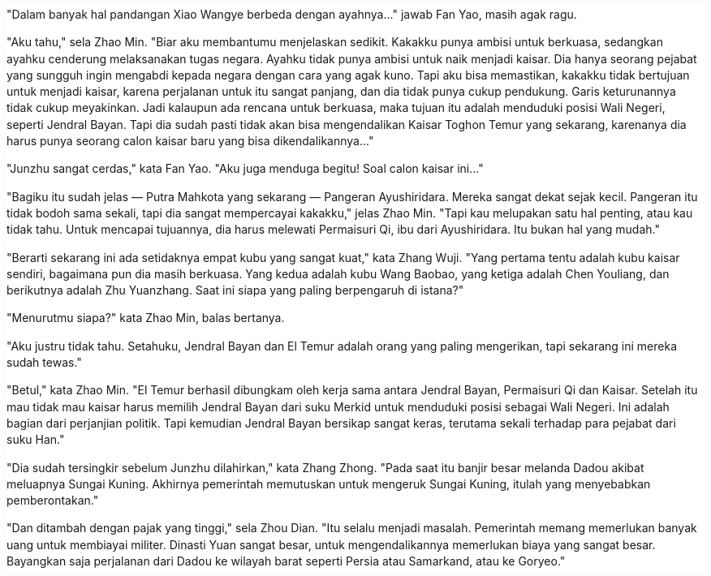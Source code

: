 [^wang-baobao]: Wang Bao Bao (王保保) adalah nama Han dari Koke Temur, seperti nama Zhao Min, yang aslinya adalah Minmin Temur.

"Dalam banyak hal pandangan Xiao Wangye berbeda dengan ayahnya..." jawab Fan Yao, masih agak ragu.

"Aku tahu," sela Zhao Min. "Biar aku membantumu menjelaskan sedikit. Kakakku punya ambisi untuk berkuasa, sedangkan ayahku
cenderung melaksanakan tugas negara. Ayahku tidak punya ambisi untuk naik menjadi kaisar. Dia hanya seorang pejabat yang
sungguh ingin mengabdi kepada negara dengan cara yang agak kuno. Tapi aku bisa memastikan, kakakku tidak bertujuan untuk
menjadi kaisar, karena perjalanan untuk itu sangat panjang, dan dia tidak punya cukup pendukung. Garis keturunannya tidak
cukup meyakinkan. Jadi kalaupun ada rencana untuk berkuasa, maka tujuan itu adalah menduduki posisi Wali Negeri, seperti
Jendral Bayan. Tapi dia sudah pasti tidak akan bisa mengendalikan Kaisar Toghon Temur yang sekarang, karenanya dia harus
punya seorang calon kaisar baru yang bisa dikendalikannya..."

"Junzhu sangat cerdas," kata Fan Yao. "Aku juga menduga begitu! Soal calon kaisar ini..."

"Bagiku itu sudah jelas — Putra Mahkota yang sekarang — Pangeran Ayushiridara. Mereka sangat dekat sejak kecil. Pangeran
itu tidak bodoh sama sekali, tapi dia sangat mempercayai kakakku," jelas Zhao Min. "Tapi kau melupakan satu hal penting,
atau kau tidak tahu. Untuk mencapai tujuannya, dia harus melewati Permaisuri Qi, ibu dari Ayushiridara. Itu bukan hal
yang mudah."

"Berarti sekarang ini ada setidaknya empat kubu yang sangat kuat," kata Zhang Wuji. "Yang pertama tentu adalah kubu kaisar
sendiri, bagaimana pun dia masih berkuasa. Yang kedua adalah kubu Wang Baobao, yang ketiga adalah Chen Youliang, dan
berikutnya adalah Zhu Yuanzhang. Saat ini siapa yang paling berpengaruh di istana?"

"Menurutmu siapa?" kata Zhao Min, balas bertanya.

"Aku justru tidak tahu. Setahuku, Jendral Bayan dan El Temur adalah orang yang paling mengerikan, tapi sekarang ini
mereka sudah tewas."

"Betul," kata Zhao Min. "El Temur berhasil dibungkam oleh kerja sama antara Jendral Bayan, Permaisuri Qi dan Kaisar.
Setelah itu mau tidak mau kaisar harus memilih Jendral Bayan dari suku Merkid untuk menduduki posisi sebagai Wali Negeri.
Ini adalah bagian dari perjanjian politik. Tapi kemudian Jendral Bayan bersikap sangat keras, terutama sekali terhadap
para pejabat dari suku Han."

"Dia sudah tersingkir sebelum Junzhu dilahirkan," kata Zhang Zhong. "Pada saat itu banjir besar melanda Dadou akibat
meluapnya Sungai Kuning. Akhirnya pemerintah memutuskan untuk mengeruk Sungai Kuning, itulah yang menyebabkan pemberontakan."

"Dan ditambah dengan pajak yang tinggi," sela Zhou Dian. "Itu selalu menjadi masalah. Pemerintah memang memerlukan banyak
uang untuk membiayai militer. Dinasti Yuan sangat besar, untuk mengendalikannya memerlukan biaya yang sangat besar. Bayangkan
saja perjalanan dari Dadou ke wilayah barat seperti Persia atau Samarkand, atau ke Goryeo."


[^wu-gong]: Wu Gong (吴公). Gong adalah sebutan bagi seorang Kepala Daerah di dalam struktur pemerintahan lama. Karena sebelumnya pasukan Zhu Yuanzhang dikenal sebagai pasukan Wu, nama ini dipakainya sebagai nama wilayahnya.
[^hama]: Hui Kankali atau Hama adalah seorang Biksu Tibet yang didukung oleh Permaisuri Qi.